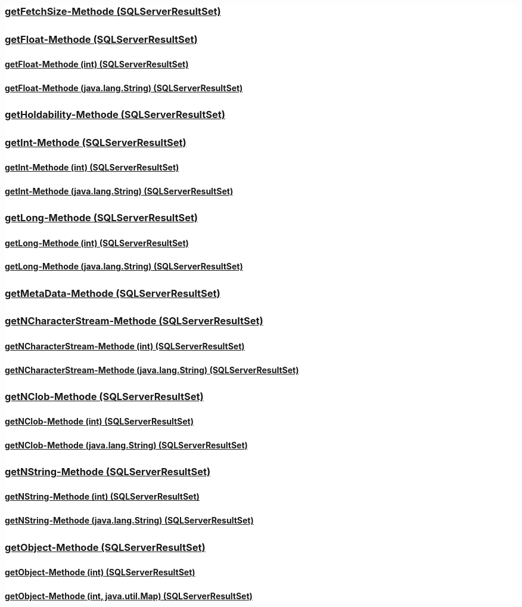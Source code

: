 ### [getFetchSize-Methode (SQLServerResultSet)](getfetchsize-method-sqlserverresultset.md)
### [getFloat-Methode (SQLServerResultSet)](getfloat-method-sqlserverresultset.md)
#### [getFloat-Methode (int) (SQLServerResultSet)](getfloat-method-int-sqlserverresultset.md)
#### [getFloat-Methode (java.lang.String) (SQLServerResultSet)](getfloat-method-java-lang-string-sqlserverresultset.md)
### [getHoldability-Methode (SQLServerResultSet)](getholdability-method-sqlserverresultset.md)
### [getInt-Methode (SQLServerResultSet)](getint-method-sqlserverresultset.md)
#### [getInt-Methode (int) (SQLServerResultSet)](getint-method-int-sqlserverresultset.md)
#### [getInt-Methode (java.lang.String) (SQLServerResultSet)](getint-method-java-lang-string-sqlserverresultset.md)
### [getLong-Methode (SQLServerResultSet)](getlong-method-sqlserverresultset.md)
#### [getLong-Methode (int) (SQLServerResultSet)](getlong-method-int-sqlserverresultset.md)
#### [getLong-Methode (java.lang.String) (SQLServerResultSet)](getlong-method-java-lang-string-sqlserverresultset.md)
### [getMetaData-Methode (SQLServerResultSet)](getmetadata-method-sqlserverresultset.md)
### [getNCharacterStream-Methode (SQLServerResultSet)](getncharacterstream-method-sqlserverresultset.md)
#### [getNCharacterStream-Methode (int) (SQLServerResultSet)](getncharacterstream-method-int-sqlserverresultset.md)
#### [getNCharacterStream-Methode (java.lang.String) (SQLServerResultSet)](getncharacterstream-method-java-lang-string-sqlserverresultset.md)
### [getNClob-Methode (SQLServerResultSet)](getnclob-method-sqlserverresultset.md)
#### [getNClob-Methode (int) (SQLServerResultSet)](getnclob-method-int-sqlserverresultset.md)
#### [getNClob-Methode (java.lang.String) (SQLServerResultSet)](getnclob-method-java-lang-string-sqlserverresultset.md)
### [getNString-Methode (SQLServerResultSet)](getnstring-method-sqlserverresultset.md)
#### [getNString-Methode (int) (SQLServerResultSet)](getnstring-method-int-sqlserverresultset.md)
#### [getNString-Methode (java.lang.String) (SQLServerResultSet)](getnstring-method-java-lang-string-sqlserverresultset.md)
### [getObject-Methode (SQLServerResultSet)](getobject-method-sqlserverresultset.md)
#### [getObject-Methode (int) (SQLServerResultSet)](getobject-method-int-sqlserverresultset.md)
#### [getObject-Methode (int, java.util.Map) (SQLServerResultSet)](getobject-method-int-java-util-map-sqlserverresultset.md)